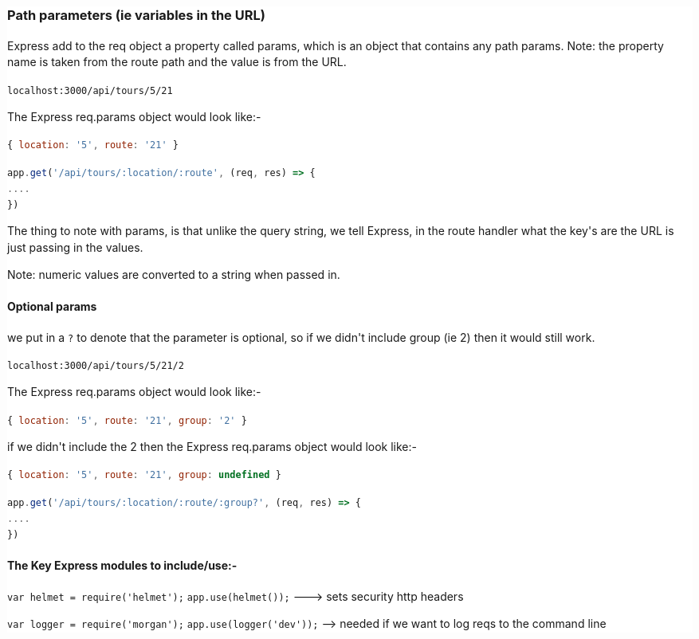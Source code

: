 
### Path parameters (ie variables in the URL)

Express add to the req object a property called params, which is an object that contains any path params.
Note: the property name is taken from the route path and the value is from the URL.

```
localhost:3000/api/tours/5/21
```
The Express req.params object would look like:-


```js
{ location: '5', route: '21' }
```

```js
app.get('/api/tours/:location/:route', (req, res) => {
....
})
```

The thing to note with params, is that unlike the query string, we tell Express, in the route handler what the key's are the URL is just passing in the values.

Note: numeric values are converted to a string when passed in.

#### Optional params
we put in a `?` to denote that the parameter is optional, so if we didn't include group (ie 2) then it would still work.

```
localhost:3000/api/tours/5/21/2
```
The Express req.params object would look like:-


```js
{ location: '5', route: '21', group: '2' }
```

if we didn't include the 2 then the Express req.params object would look like:-

```js
{ location: '5', route: '21', group: undefined }
``` 

```js
app.get('/api/tours/:location/:route/:group?', (req, res) => {
....
})
```

#### The Key Express modules to include/use:-
`var helmet = require('helmet');`
`app.use(helmet());` ---> sets security http headers

`var logger = require('morgan');`
`app.use(logger('dev'));`   --> needed if we want to log reqs to the command line  
